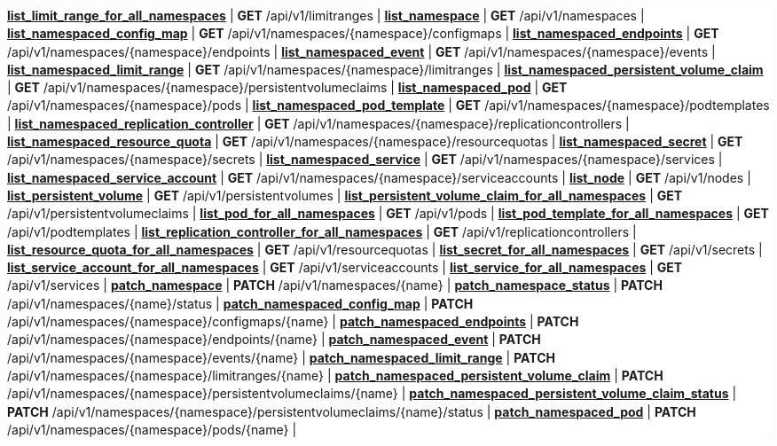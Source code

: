 [**list_limit_range_for_all_namespaces**](DefaultApi.md#list_limit_range_for_all_namespaces) | **GET** /api/v1/limitranges | 
[**list_namespace**](DefaultApi.md#list_namespace) | **GET** /api/v1/namespaces | 
[**list_namespaced_config_map**](DefaultApi.md#list_namespaced_config_map) | **GET** /api/v1/namespaces/{namespace}/configmaps | 
[**list_namespaced_endpoints**](DefaultApi.md#list_namespaced_endpoints) | **GET** /api/v1/namespaces/{namespace}/endpoints | 
[**list_namespaced_event**](DefaultApi.md#list_namespaced_event) | **GET** /api/v1/namespaces/{namespace}/events | 
[**list_namespaced_limit_range**](DefaultApi.md#list_namespaced_limit_range) | **GET** /api/v1/namespaces/{namespace}/limitranges | 
[**list_namespaced_persistent_volume_claim**](DefaultApi.md#list_namespaced_persistent_volume_claim) | **GET** /api/v1/namespaces/{namespace}/persistentvolumeclaims | 
[**list_namespaced_pod**](DefaultApi.md#list_namespaced_pod) | **GET** /api/v1/namespaces/{namespace}/pods | 
[**list_namespaced_pod_template**](DefaultApi.md#list_namespaced_pod_template) | **GET** /api/v1/namespaces/{namespace}/podtemplates | 
[**list_namespaced_replication_controller**](DefaultApi.md#list_namespaced_replication_controller) | **GET** /api/v1/namespaces/{namespace}/replicationcontrollers | 
[**list_namespaced_resource_quota**](DefaultApi.md#list_namespaced_resource_quota) | **GET** /api/v1/namespaces/{namespace}/resourcequotas | 
[**list_namespaced_secret**](DefaultApi.md#list_namespaced_secret) | **GET** /api/v1/namespaces/{namespace}/secrets | 
[**list_namespaced_service**](DefaultApi.md#list_namespaced_service) | **GET** /api/v1/namespaces/{namespace}/services | 
[**list_namespaced_service_account**](DefaultApi.md#list_namespaced_service_account) | **GET** /api/v1/namespaces/{namespace}/serviceaccounts | 
[**list_node**](DefaultApi.md#list_node) | **GET** /api/v1/nodes | 
[**list_persistent_volume**](DefaultApi.md#list_persistent_volume) | **GET** /api/v1/persistentvolumes | 
[**list_persistent_volume_claim_for_all_namespaces**](DefaultApi.md#list_persistent_volume_claim_for_all_namespaces) | **GET** /api/v1/persistentvolumeclaims | 
[**list_pod_for_all_namespaces**](DefaultApi.md#list_pod_for_all_namespaces) | **GET** /api/v1/pods | 
[**list_pod_template_for_all_namespaces**](DefaultApi.md#list_pod_template_for_all_namespaces) | **GET** /api/v1/podtemplates | 
[**list_replication_controller_for_all_namespaces**](DefaultApi.md#list_replication_controller_for_all_namespaces) | **GET** /api/v1/replicationcontrollers | 
[**list_resource_quota_for_all_namespaces**](DefaultApi.md#list_resource_quota_for_all_namespaces) | **GET** /api/v1/resourcequotas | 
[**list_secret_for_all_namespaces**](DefaultApi.md#list_secret_for_all_namespaces) | **GET** /api/v1/secrets | 
[**list_service_account_for_all_namespaces**](DefaultApi.md#list_service_account_for_all_namespaces) | **GET** /api/v1/serviceaccounts | 
[**list_service_for_all_namespaces**](DefaultApi.md#list_service_for_all_namespaces) | **GET** /api/v1/services | 
[**patch_namespace**](DefaultApi.md#patch_namespace) | **PATCH** /api/v1/namespaces/{name} | 
[**patch_namespace_status**](DefaultApi.md#patch_namespace_status) | **PATCH** /api/v1/namespaces/{name}/status | 
[**patch_namespaced_config_map**](DefaultApi.md#patch_namespaced_config_map) | **PATCH** /api/v1/namespaces/{namespace}/configmaps/{name} | 
[**patch_namespaced_endpoints**](DefaultApi.md#patch_namespaced_endpoints) | **PATCH** /api/v1/namespaces/{namespace}/endpoints/{name} | 
[**patch_namespaced_event**](DefaultApi.md#patch_namespaced_event) | **PATCH** /api/v1/namespaces/{namespace}/events/{name} | 
[**patch_namespaced_limit_range**](DefaultApi.md#patch_namespaced_limit_range) | **PATCH** /api/v1/namespaces/{namespace}/limitranges/{name} | 
[**patch_namespaced_persistent_volume_claim**](DefaultApi.md#patch_namespaced_persistent_volume_claim) | **PATCH** /api/v1/namespaces/{namespace}/persistentvolumeclaims/{name} | 
[**patch_namespaced_persistent_volume_claim_status**](DefaultApi.md#patch_namespaced_persistent_volume_claim_status) | **PATCH** /api/v1/namespaces/{namespace}/persistentvolumeclaims/{name}/status | 
[**patch_namespaced_pod**](DefaultApi.md#patch_namespaced_pod) | **PATCH** /api/v1/namespaces/{namespace}/pods/{name} | 